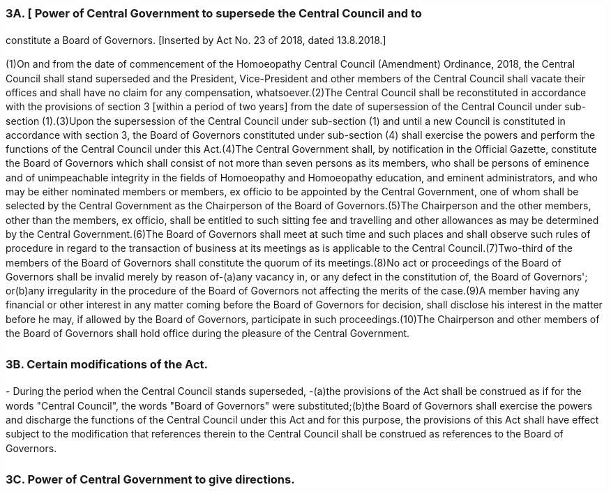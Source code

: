 
### 3A. [ Power of Central Government to supersede the Central Council and to
constitute a Board of Governors. [Inserted by Act No. 23 of 2018, dated
13.8.2018.]

(1)On and from the date of commencement of the Homoeopathy Central Council
(Amendment) Ordinance, 2018, the Central Council shall stand superseded and
the President, Vice-President and other members of the Central Council shall
vacate their offices and shall have no claim for any compensation,
whatsoever.(2)The Central Council shall be reconstituted in accordance with
the provisions of section 3 [within a period of two years] from the date of
supersession of the Central Council under sub-section (1).(3)Upon the
supersession of the Central Council under sub-section (1) and until a new
Council is constituted in accordance with section 3, the Board of Governors
constituted under sub-section (4) shall exercise the powers and perform the
functions of the Central Council under this Act.(4)The Central Government
shall, by notification in the Official Gazette, constitute the Board of
Governors which shall consist of not more than seven persons as its members,
who shall be persons of eminence and of unimpeachable integrity in the fields
of Homoeopathy and Homoeopathy education, and eminent administrators, and who
may be either nominated members or members, ex officio to be appointed by the
Central Government, one of whom shall be selected by the Central Government as
the Chairperson of the Board of Governors.(5)The Chairperson and the other
members, other than the members, ex officio, shall be entitled to such sitting
fee and travelling and other allowances as may be determined by the Central
Government.(6)The Board of Governors shall meet at such time and such places
and shall observe such rules of procedure in regard to the transaction of
business at its meetings as is applicable to the Central Council.(7)Two-third
of the members of the Board of Governors shall constitute the quorum of its
meetings.(8)No act or proceedings of the Board of Governors shall be invalid
merely by reason of-(a)any vacancy in, or any defect in the constitution of,
the Board of Governors'; or(b)any irregularity in the procedure of the Board
of Governors not affecting the merits of the case.(9)A member having any
financial or other interest in any matter coming before the Board of Governors
for decision, shall disclose his interest in the matter before he may, if
allowed by the Board of Governors, participate in such proceedings.(10)The
Chairperson and other members of the Board of Governors shall hold office
during the pleasure of the Central Government.

### 3B. Certain modifications of the Act.

\- During the period when the Central Council stands superseded, -(a)the
provisions of the Act shall be construed as if for the words "Central
Council", the words "Board of Governors" were substituted;(b)the Board of
Governors shall exercise the powers and discharge the functions of the Central
Council under this Act and for this purpose, the provisions of this Act shall
have effect subject to the modification that references therein to the Central
Council shall be construed as references to the Board of Governors.

### 3C. Power of Central Government to give directions.
